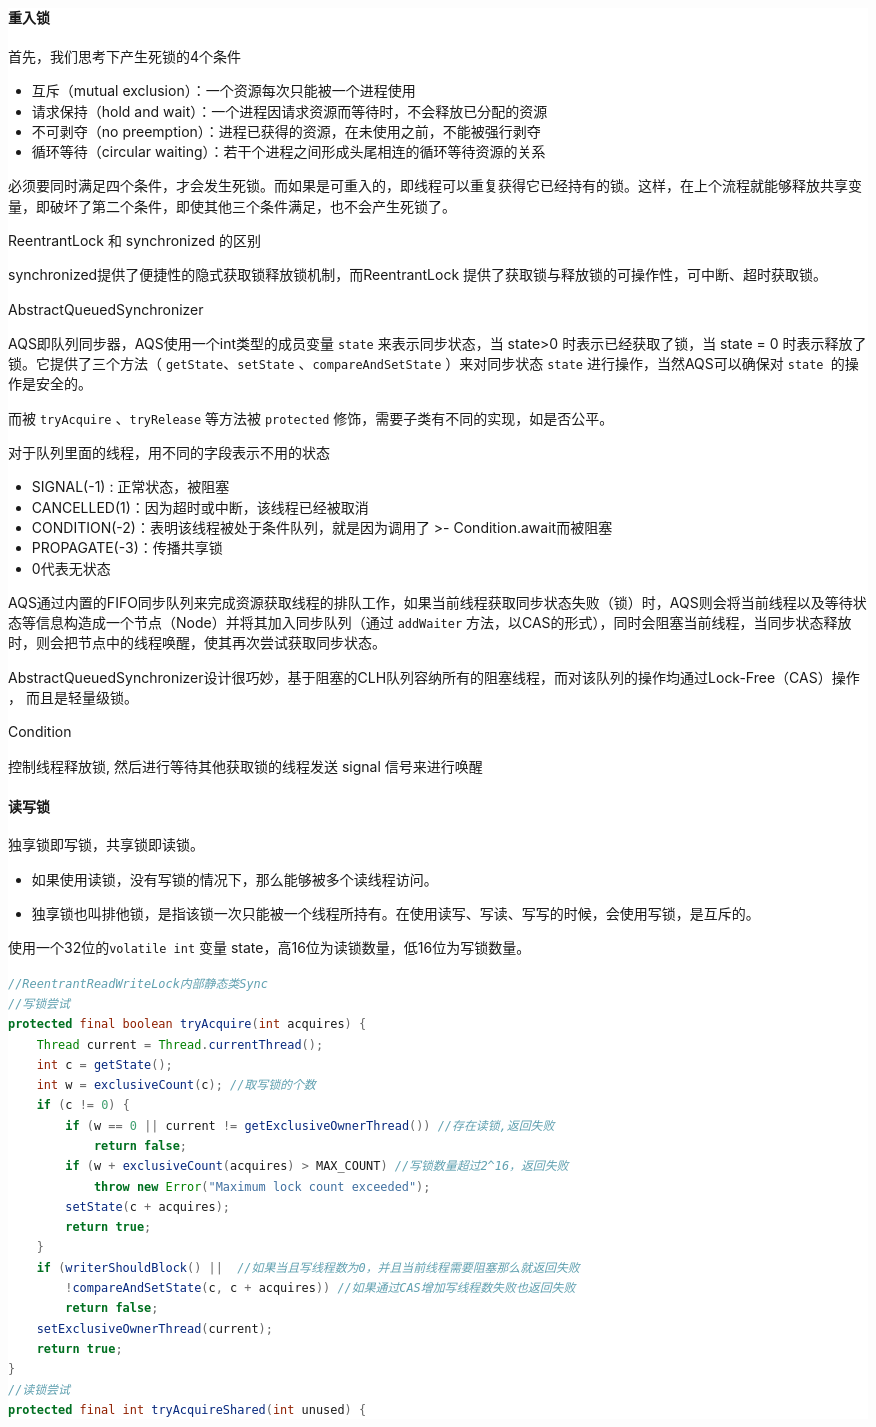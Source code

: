 #### 重入锁

首先，我们思考下产生死锁的4个条件

- 互斥（mutual exclusion）：一个资源每次只能被一个进程使用
- 请求保持（hold and wait）：一个进程因请求资源而等待时，不会释放已分配的资源
- 不可剥夺（no preemption）：进程已获得的资源，在未使用之前，不能被强行剥夺
- 循环等待（circular waiting）：若干个进程之间形成头尾相连的循环等待资源的关系

必须要同时满足四个条件，才会发生死锁。而如果是可重入的，即线程可以重复获得它已经持有的锁。这样，在上个流程就能够释放共享变量，即破坏了第二个条件，即使其他三个条件满足，也不会产生死锁了。

ReentrantLock 和 synchronized 的区别

synchronized提供了便捷性的隐式获取锁释放锁机制，而ReentrantLock 提供了获取锁与释放锁的可操作性，可中断、超时获取锁。

AbstractQueuedSynchronizer

AQS即队列同步器，AQS使用一个int类型的成员变量 `state` 来表示同步状态，当 state>0 时表示已经获取了锁，当 state = 0 时表示释放了锁。它提供了三个方法（ `getState`、`setState` 、`compareAndSetState` ）来对同步状态 `state` 进行操作，当然AQS可以确保对 `state `的操作是安全的。

而被 `tryAcquire` 、`tryRelease` 等方法被 `protected` 修饰，需要子类有不同的实现，如是否公平。

对于队列里面的线程，用不同的字段表示不用的状态

- SIGNAL(-1) : 正常状态，被阻塞
- CANCELLED(1)：因为超时或中断，该线程已经被取消
- CONDITION(-2)：表明该线程被处于条件队列，就是因为调用了 >- Condition.await而被阻塞
- PROPAGATE(-3)：传播共享锁
- 0代表无状态

AQS通过内置的FIFO同步队列来完成资源获取线程的排队工作，如果当前线程获取同步状态失败（锁）时，AQS则会将当前线程以及等待状态等信息构造成一个节点（Node）并将其加入同步队列（通过 `addWaiter` 方法，以CAS的形式），同时会阻塞当前线程，当同步状态释放时，则会把节点中的线程唤醒，使其再次尝试获取同步状态。

 AbstractQueuedSynchronizer设计很巧妙，基于阻塞的CLH队列容纳所有的阻塞线程，而对该队列的操作均通过Lock-Free（CAS）操作 ， 而且是轻量级锁。

Condition

控制线程释放锁, 然后进行等待其他获取锁的线程发送 signal 信号来进行唤醒

#### 读写锁

独享锁即写锁，共享锁即读锁。

- 如果使用读锁，没有写锁的情况下，那么能够被多个读线程访问。

- 独享锁也叫排他锁，是指该锁一次只能被一个线程所持有。在使用读写、写读、写写的时候，会使用写锁，是互斥的。

使用一个32位的`volatile int` 变量 state，高16位为读锁数量，低16位为写锁数量。

``` java
//ReentrantReadWriteLock内部静态类Sync
//写锁尝试
protected final boolean tryAcquire(int acquires) {
    Thread current = Thread.currentThread();
    int c = getState();
    int w = exclusiveCount(c); //取写锁的个数
    if (c != 0) {
        if (w == 0 || current != getExclusiveOwnerThread()) //存在读锁,返回失败
            return false;
        if (w + exclusiveCount(acquires) > MAX_COUNT) //写锁数量超过2^16，返回失败
            throw new Error("Maximum lock count exceeded");
        setState(c + acquires);
        return true;
    }
    if (writerShouldBlock() ||  //如果当且写线程数为0，并且当前线程需要阻塞那么就返回失败
        !compareAndSetState(c, c + acquires)) //如果通过CAS增加写线程数失败也返回失败
        return false;
    setExclusiveOwnerThread(current);
    return true;
}
//读锁尝试
protected final int tryAcquireShared(int unused) {
```